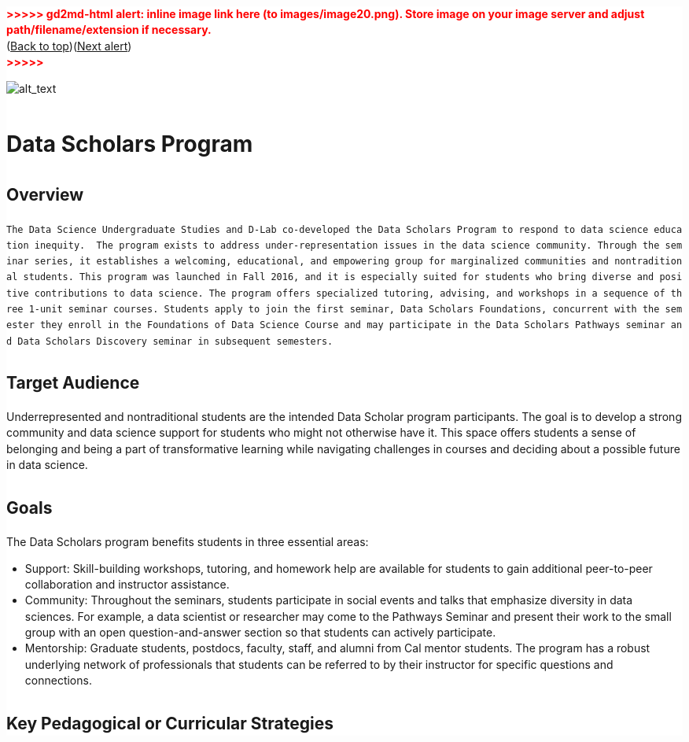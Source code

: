 


<p id="gdcalert39" ><span style="color: red; font-weight: bold">>>>>>  gd2md-html alert: inline image link here (to images/image20.png). Store image on your image server and adjust path/filename/extension if necessary. </span><br>(<a href="#">Back to top</a>)(<a href="#gdcalert40">Next alert</a>)<br><span style="color: red; font-weight: bold">>>>>> </span></p>


![alt_text](images/image20.png "image_tooltip")



# Data Scholars Program


## Overview

	The Data Science Undergraduate Studies and D-Lab co-developed the Data Scholars Program to respond to data science education inequity.  The program exists to address under-representation issues in the data science community. Through the seminar series, it establishes a welcoming, educational, and empowering group for marginalized communities and nontraditional students. This program was launched in Fall 2016, and it is especially suited for students who bring diverse and positive contributions to data science. The program offers specialized tutoring, advising, and workshops in a sequence of three 1-unit seminar courses. Students apply to join the first seminar, Data Scholars Foundations, concurrent with the semester they enroll in the Foundations of Data Science Course and may participate in the Data Scholars Pathways seminar and Data Scholars Discovery seminar in subsequent semesters.


## Target Audience

Underrepresented and nontraditional students are the intended Data Scholar program participants. The goal is to develop a strong community and data science support for students who might not otherwise have it.  This space offers students a sense of belonging and being a part of transformative learning while navigating challenges in courses and deciding about a possible future in data science.  


## Goals

The Data Scholars program benefits students in three essential areas:



* Support: Skill-building workshops, tutoring, and homework help are available for students to gain additional peer-to-peer collaboration and instructor assistance.
* Community: Throughout the seminars, students participate in social events and talks that emphasize diversity in data sciences. For example, a data scientist or researcher may come to the Pathways Seminar and present their work to the small group with an open question-and-answer section so that students can actively participate. 
* Mentorship: Graduate students, postdocs, faculty, staff, and alumni from Cal mentor students.  The program has a robust underlying network of professionals that students can be referred to by their instructor for specific questions and connections.


## Key Pedagogical or Curricular Strategies
